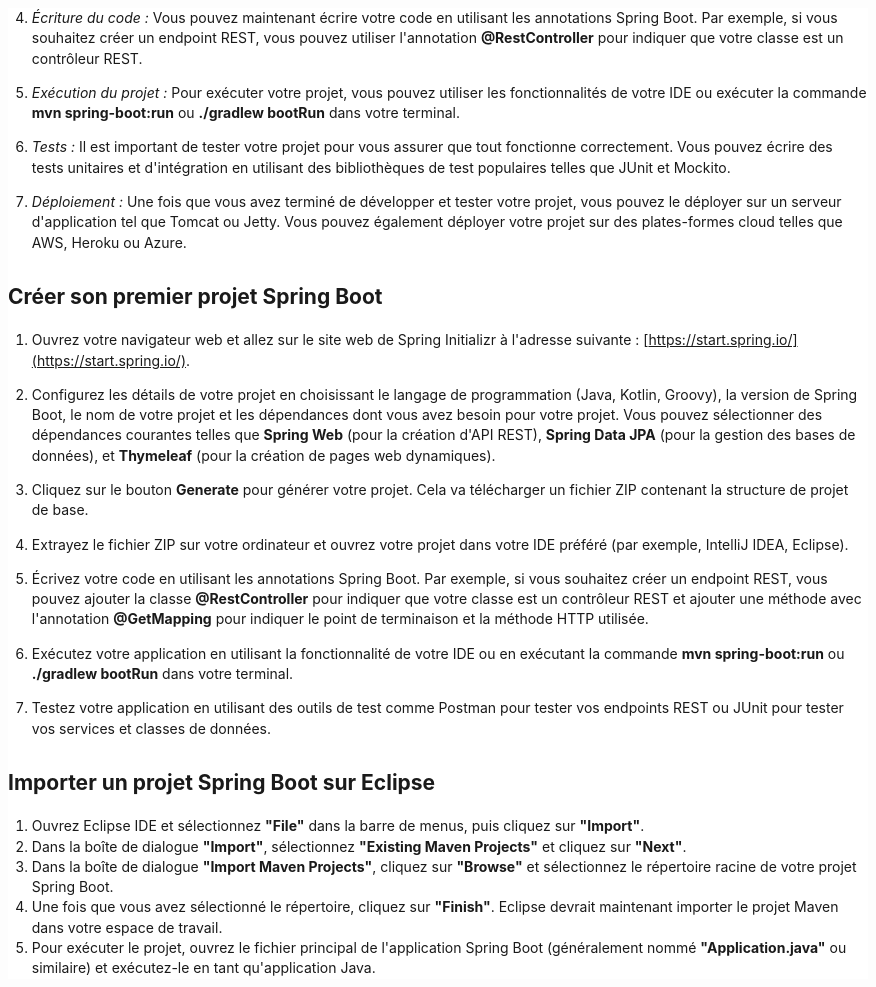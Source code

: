 4. *Écriture du code :* Vous pouvez maintenant écrire votre code en utilisant les annotations Spring Boot. Par exemple, si vous souhaitez créer un endpoint REST, vous pouvez utiliser l'annotation **@RestController** pour indiquer que votre classe est un contrôleur REST.

5. *Exécution du projet :* Pour exécuter votre projet, vous pouvez utiliser les fonctionnalités de votre IDE ou exécuter la commande **mvn spring-boot:run** ou **./gradlew bootRun** dans votre terminal.

6. *Tests :* Il est important de tester votre projet pour vous assurer que tout fonctionne correctement. Vous pouvez écrire des tests unitaires et d'intégration en utilisant des bibliothèques de test populaires telles que JUnit et Mockito.

7. *Déploiement :* Une fois que vous avez terminé de développer et tester votre projet, vous pouvez le déployer sur un serveur d'application tel que Tomcat ou Jetty. Vous pouvez également déployer votre projet sur des plates-formes cloud telles que AWS, Heroku ou Azure.

## Créer son premier projet Spring Boot

1. Ouvrez votre navigateur web et allez sur le site web de Spring Initializr à l'adresse suivante : [https://start.spring.io/](https://start.spring.io/).

2. Configurez les détails de votre projet en choisissant le langage de programmation (Java, Kotlin, Groovy), la version de Spring Boot, le nom de votre projet et les dépendances dont vous avez besoin pour votre projet. Vous pouvez sélectionner des dépendances courantes telles que **Spring Web** (pour la création d'API REST), **Spring Data JPA** (pour la gestion des bases de données), et **Thymeleaf** (pour la création de pages web dynamiques).

3. Cliquez sur le bouton **Generate** pour générer votre projet. Cela va télécharger un fichier ZIP contenant la structure de projet de base.

4. Extrayez le fichier ZIP sur votre ordinateur et ouvrez votre projet dans votre IDE préféré (par exemple, IntelliJ IDEA, Eclipse).

5. Écrivez votre code en utilisant les annotations Spring Boot. Par exemple, si vous souhaitez créer un endpoint REST, vous pouvez ajouter la classe **@RestController** pour indiquer que votre classe est un contrôleur REST et ajouter une méthode avec l'annotation **@GetMapping** pour indiquer le point de terminaison et la méthode HTTP utilisée.

6. Exécutez votre application en utilisant la fonctionnalité de votre IDE ou en exécutant la commande **mvn spring-boot:run** ou **./gradlew bootRun** dans votre terminal.

7. Testez votre application en utilisant des outils de test comme Postman pour tester vos endpoints REST ou JUnit pour tester vos services et classes de données.

## Importer un projet Spring Boot sur Eclipse

1.  Ouvrez Eclipse IDE et sélectionnez **"File"** dans la barre de menus, puis cliquez sur **"Import"**.
2. Dans la boîte de dialogue **"Import"**, sélectionnez **"Existing Maven Projects"** et cliquez sur **"Next"**.
3.  Dans la boîte de dialogue **"Import Maven Projects"**, cliquez sur **"Browse"** et sélectionnez le répertoire racine de votre projet Spring Boot.
4.  Une fois que vous avez sélectionné le répertoire, cliquez sur **"Finish"**. Eclipse devrait maintenant importer le projet Maven dans votre espace de travail.
5.  Pour exécuter le projet, ouvrez le fichier principal de l'application Spring Boot (généralement nommé **"Application.java"** ou similaire) et exécutez-le en tant qu'application Java.
